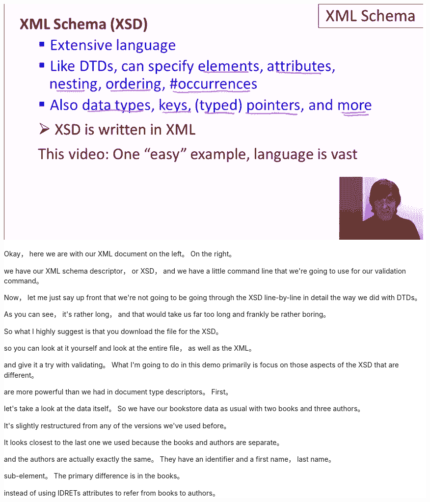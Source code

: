 ![](img/0fd308dae54064fed2fcaebfb7bf7c02_5.png)

 Okay， here we are with our XML document on the left。 On the right。

 we have our XML schema descriptor， or XSD， and we have a little command line that we're going to use for our validation command。

 Now， let me just say up front that we're not going to be going through the XSD line-by-line in detail the way we did with DTDs。

 As you can see， it's rather long， and that would take us far too long and frankly be rather boring。

 So what I highly suggest is that you download the file for the XSD。

 so you can look at it yourself and look at the entire file， as well as the XML。

 and give it a try with validating。 What I'm going to do in this demo primarily is focus on those aspects of the XSD that are different。

 are more powerful than we had in document type descriptors。 First。

 let's take a look at the data itself。 So we have our bookstore data as usual with two books and three authors。

 It's slightly restructured from any of the versions we've used before。

 It looks closest to the last one we used because the books and authors are separate。

 and the authors are actually exactly the same。 They have an identifier and a first name， last name。

 sub-element。 The primary difference is in the books。

 instead of using IDRETs attributes to refer from books to authors。
